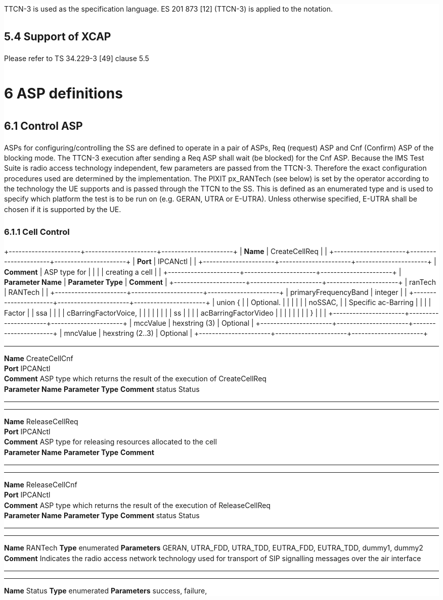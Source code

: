 TTCN-3 is used as the specification language. ES 201 873 [12] (TTCN-3) is
applied to the notation.
## 5.4 Support of XCAP
Please refer to TS 34.229-3 [49] clause 5.5
# 6 ASP definitions
## 6.1 Control ASP
ASPs for configuring/controlling the SS are defined to operate in a pair of
ASPs, Req (request) ASP and Cnf (Confirm) ASP of the blocking mode. The TTCN-3
execution after sending a Req ASP shall wait (be blocked) for the Cnf ASP.
Because the IMS Test Suite is radio access technology independent, few
parameters are passed from the TTCN-3. Therefore the exact configuration
procedures used are determined by the implementation.
The PIXIT px_RANTech (see below) is set by the operator according to the
technology the UE supports and is passed through the TTCN to the SS. This is
defined as an enumerated type and is used to specify which platform the test
is to be run on (e.g. GERAN, UTRA or E-UTRA). Unless otherwise specified,
E-UTRA shall be chosen if it is supported by the UE.
### 6.1.1 Cell Control
+----------------------+----------------------+----------------------+ | **Name** | CreateCellReq | | +----------------------+----------------------+----------------------+ | **Port** | IPCANctl | | +----------------------+----------------------+----------------------+ | **Comment** | ASP type for | | | | creating a cell | | +----------------------+----------------------+----------------------+ | **Parameter Name** | **Parameter Type** | **Comment** | +----------------------+----------------------+----------------------+ | ranTech | RANTech | | +----------------------+----------------------+----------------------+ | primaryFrequencyBand | integer | | +----------------------+----------------------+----------------------+ | union { | | Optional. | | | | | | noSSAC, | | Specific ac-Barring | | | | Factor | | ssa | | | | cBarringFactorVoice, | | | | | | | | ss | | | | acBarringFactorVideo | | | | | | | | } | | | +----------------------+----------------------+----------------------+ | mccValue | hexstring (3) | Optional | +----------------------+----------------------+----------------------+ | mncValue | hexstring (2..3) | Optional | +----------------------+----------------------+----------------------+
* * *
**Name** CreateCellCnf  
**Port** IPCANctl  
**Comment** ASP type which returns the result of the execution of
CreateCellReq  
**Parameter Name** **Parameter Type** **Comment** status Status
* * *
* * *
**Name** ReleaseCellReq  
**Port** IPCANctl  
**Comment** ASP type for releasing resources allocated to the cell  
**Parameter Name** **Parameter Type** **Comment**
* * *
* * *
**Name** ReleaseCellCnf  
**Port** IPCANctl  
**Comment** ASP type which returns the result of the execution of
ReleaseCellReq  
**Parameter Name** **Parameter Type** **Comment** status Status
* * *
* * *
**Name** RANTech **Type** enumerated **Parameters** GERAN, UTRA_FDD, UTRA_TDD,
EUTRA_FDD, EUTRA_TDD, dummy1, dummy2 **Comment** Indicates the radio access
network technology used for transport of SIP signalling messages over the air
interface
* * *
* * *
**Name** Status **Type** enumerated **Parameters** success, failure,